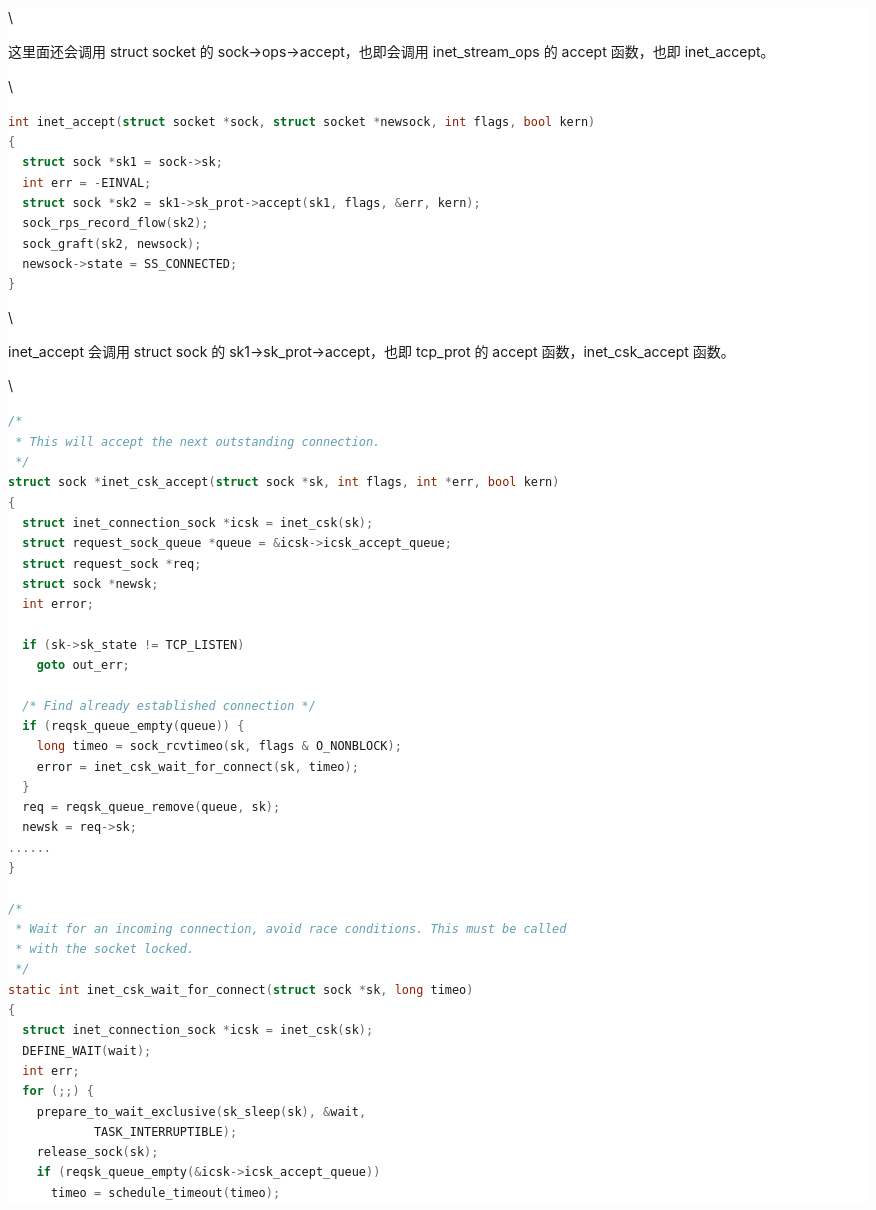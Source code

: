 \


这里面还会调用 struct socket 的 sock->ops->accept，也即会调用 inet\_stream\_ops 的 accept 函数，也即 inet\_accept。

\


```c
int inet_accept(struct socket *sock, struct socket *newsock, int flags, bool kern)
{
  struct sock *sk1 = sock->sk;
  int err = -EINVAL;
  struct sock *sk2 = sk1->sk_prot->accept(sk1, flags, &err, kern);
  sock_rps_record_flow(sk2);
  sock_graft(sk2, newsock);
  newsock->state = SS_CONNECTED;
}

```

\


inet\_accept 会调用 struct sock 的 sk1->sk\_prot->accept，也即 tcp\_prot 的 accept 函数，inet\_csk\_accept 函数。

\


```c
/*
 * This will accept the next outstanding connection.
 */
struct sock *inet_csk_accept(struct sock *sk, int flags, int *err, bool kern)
{
  struct inet_connection_sock *icsk = inet_csk(sk);
  struct request_sock_queue *queue = &icsk->icsk_accept_queue;
  struct request_sock *req;
  struct sock *newsk;
  int error;

  if (sk->sk_state != TCP_LISTEN)
    goto out_err;

  /* Find already established connection */
  if (reqsk_queue_empty(queue)) {
    long timeo = sock_rcvtimeo(sk, flags & O_NONBLOCK);
    error = inet_csk_wait_for_connect(sk, timeo);
  }
  req = reqsk_queue_remove(queue, sk);
  newsk = req->sk;
......
}

/*
 * Wait for an incoming connection, avoid race conditions. This must be called
 * with the socket locked.
 */
static int inet_csk_wait_for_connect(struct sock *sk, long timeo)
{
  struct inet_connection_sock *icsk = inet_csk(sk);
  DEFINE_WAIT(wait);
  int err;
  for (;;) {
    prepare_to_wait_exclusive(sk_sleep(sk), &wait,
            TASK_INTERRUPTIBLE);
    release_sock(sk);
    if (reqsk_queue_empty(&icsk->icsk_accept_queue))
      timeo = schedule_timeout(timeo);
```